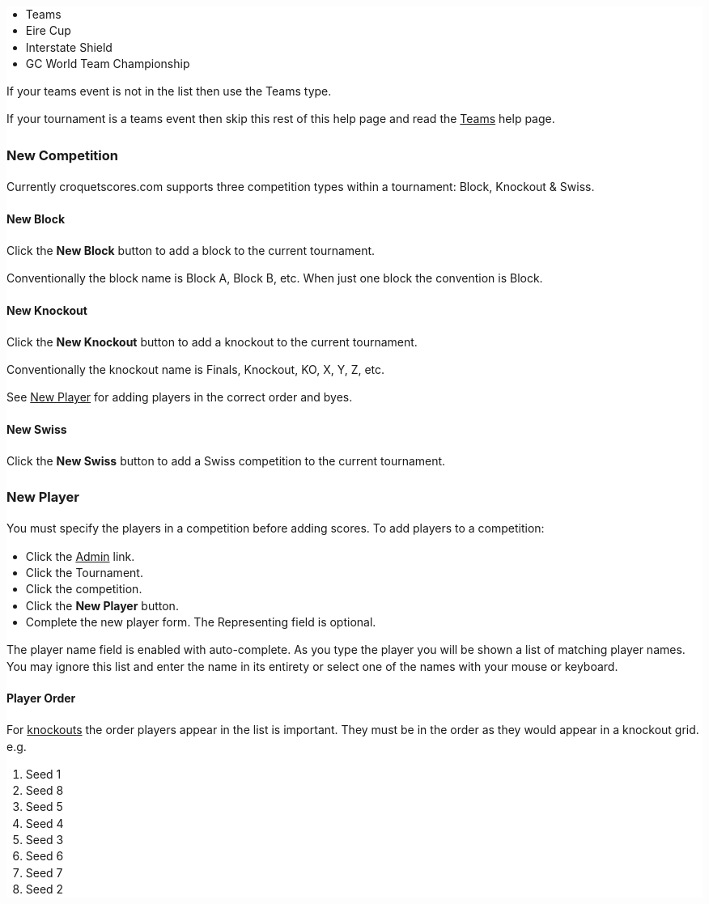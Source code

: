 - Teams
- Eire Cup
- Interstate Shield
- GC World Team Championship

If your teams event is not in the list then use the Teams type.

If your tournament is a teams event then skip this rest of this help page and read the [Teams](/help/teams) help page.


### New Competition

Currently croquetscores.com supports three competition types within a tournament: Block, Knockout & Swiss.

#### New Block

Click the **New Block** button to add a block to the current tournament.

Conventionally the block name is Block A, Block B, etc. When just one block the convention is Block.

#### New Knockout

Click the **New Knockout** button to add a knockout to the current tournament.

Conventionally the knockout name is Finals, Knockout, KO, X, Y, Z, etc.

See [New Player](/help/tournament-manager#new-player) for adding players in the correct order and byes.

#### New Swiss

Click the **New Swiss** button to add a Swiss competition to the current tournament.

### New Player

You must specify the players in a competition before adding scores. To add players to a competition:

- Click the [Admin](/admin) link.
- Click the Tournament.
- Click the competition.
- Click the **New Player** button.
- Complete the new player form. The Representing field is optional.

The player name field is enabled with auto-complete. As you type the player you will be shown a list of matching player names. You may ignore this list and enter the name in its entirety or select one of the names with your mouse or keyboard.

#### Player Order

For [knockouts](/help/tournament-manager#new-knockout) the order players appear in the list is important. They must be in the order as they would appear in a knockout grid. e.g.

1. Seed 1
2. Seed 8
3. Seed 5
4. Seed 4
5. Seed 3
6. Seed 6
7. Seed 7
8. Seed 2
